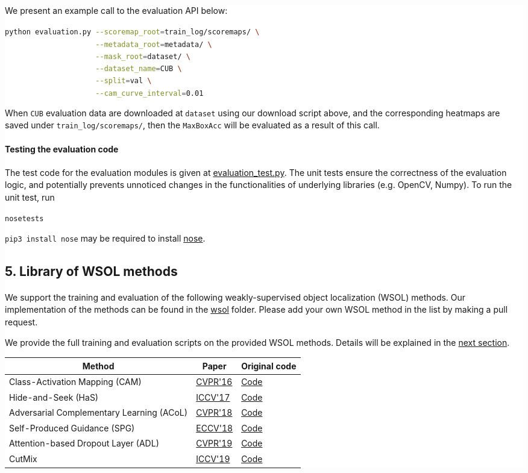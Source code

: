 We present an example call to the evaluation API below:
```bash
python evaluation.py --scoremap_root=train_log/scoremaps/ \
                     --metadata_root=metadata/ \
                     --mask_root=dataset/ \
                     --dataset_name=CUB \
                     --split=val \
                     --cam_curve_interval=0.01
```

When `CUB` evaluation data are downloaded at `dataset` using our download script 
above, and the corresponding heatmaps are saved under `train_log/scoremaps/`, 
then the `MaxBoxAcc` will be evaluated as a result of this call.

#### Testing the evaluation code

The test code for the evaluation modules is given at 
[evaluation_test.py](evaluation_test.py). The unit tests ensure the correctness 
of the evaluation logic, and potentially prevents unnoticed changes in the 
functionalities of underlying libraries (e.g. OpenCV, Numpy).
To run the unit test, run
```bash
nosetests
```
`pip3 install nose` may be required to install [nose](https://nose.readthedocs.io/).

## 5. Library of WSOL methods

We support the training and evaluation of the following weakly-supervised object 
localization (WSOL) methods. Our implementation of the methods can be found in 
the [wsol](wsol) folder. Please add your own WSOL method in the list by making 
a pull request.

We provide the full training and evaluation scripts on the provided WSOL methods. 
Details will be explained in the [next section](#6-wsol-training-and-evaluation).

Method | Paper | Original code
-- | -- | --
Class-Activation Mapping (CAM) | [CVPR'16](http://cnnlocalization.csail.mit.edu/Zhou_Learning_Deep_Features_CVPR_2016_paper.pdf) | [Code](https://github.com/metalbubble/CAM)
Hide-and-Seek (HaS) | [ICCV'17](http://krsingh.cs.ucdavis.edu/krishna_files/papers/hide_and_seek/my_files/iccv2017.pdf) | [Code](http://krsingh.cs.ucdavis.edu/krishna_files/papers/hide_and_seek/hide_seek.html)
Adversarial Complementary Learning (ACoL) | [CVPR'18](http://openaccess.thecvf.com/content_cvpr_2018/papers/Zhang_Adversarial_Complementary_Learning_CVPR_2018_paper.pdf) | [Code](https://github.com/xiaomengyc/ACoL)
Self-Produced Guidance (SPG) | [ECCV'18](http://openaccess.thecvf.com/content_ECCV_2018/papers/Xiaolin_Zhang_Self-produced_Guidance_for_ECCV_2018_paper.pdf) | [Code](https://github.com/xiaomengyc/SPG)
Attention-based Dropout Layer (ADL) | [CVPR'19](http://openaccess.thecvf.com/content_CVPR_2019/papers/Choe_Attention-Based_Dropout_Layer_for_Weakly_Supervised_Object_Localization_CVPR_2019_paper.pdf) | [Code](https://github.com/junsukchoe/ADL)
CutMix | [ICCV'19](http://openaccess.thecvf.com/content_ICCV_2019/papers/Yun_CutMix_Regularization_Strategy_to_Train_Strong_Classifiers_With_Localizable_Features_ICCV_2019_paper.pdf) | [Code](https://github.com/clovaai/CutMix-PyTorch)

